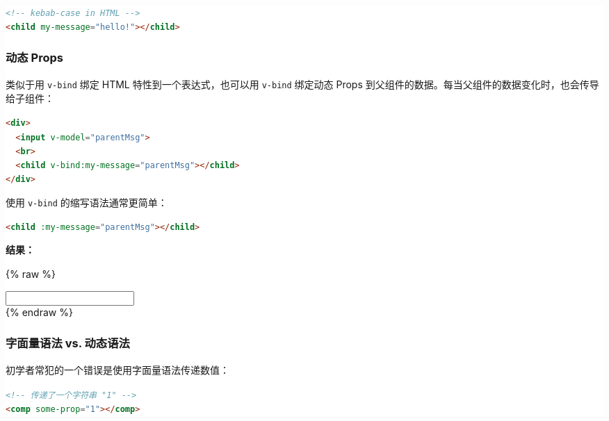 ``` html
<!-- kebab-case in HTML -->
<child my-message="hello!"></child>
```

### 动态 Props

类似于用 `v-bind` 绑定 HTML 特性到一个表达式，也可以用 `v-bind` 绑定动态 Props 到父组件的数据。每当父组件的数据变化时，也会传导给子组件：

``` html
<div>
  <input v-model="parentMsg">
  <br>
  <child v-bind:my-message="parentMsg"></child>
</div>
```

使用 `v-bind` 的缩写语法通常更简单：

``` html
<child :my-message="parentMsg"></child>
```

**结果：**

{% raw %}
<div id="demo-2" class="demo">
  <input v-model="parentMsg">
  <br>
  <child v-bind:my-message="parentMsg"></child>
</div>
<script>
new Vue({
  el: '#demo-2',
  data: {
    parentMsg: 'Message from parent'
  },
  components: {
    child: {
      props: ['myMessage'],
      template: '<span>{{myMessage}}</span>'
    }
  }
})
</script>
{% endraw %}

### 字面量语法 vs. 动态语法

初学者常犯的一个错误是使用字面量语法传递数值：

``` html
<!-- 传递了一个字符串 "1" -->
<comp some-prop="1"></comp>
```
